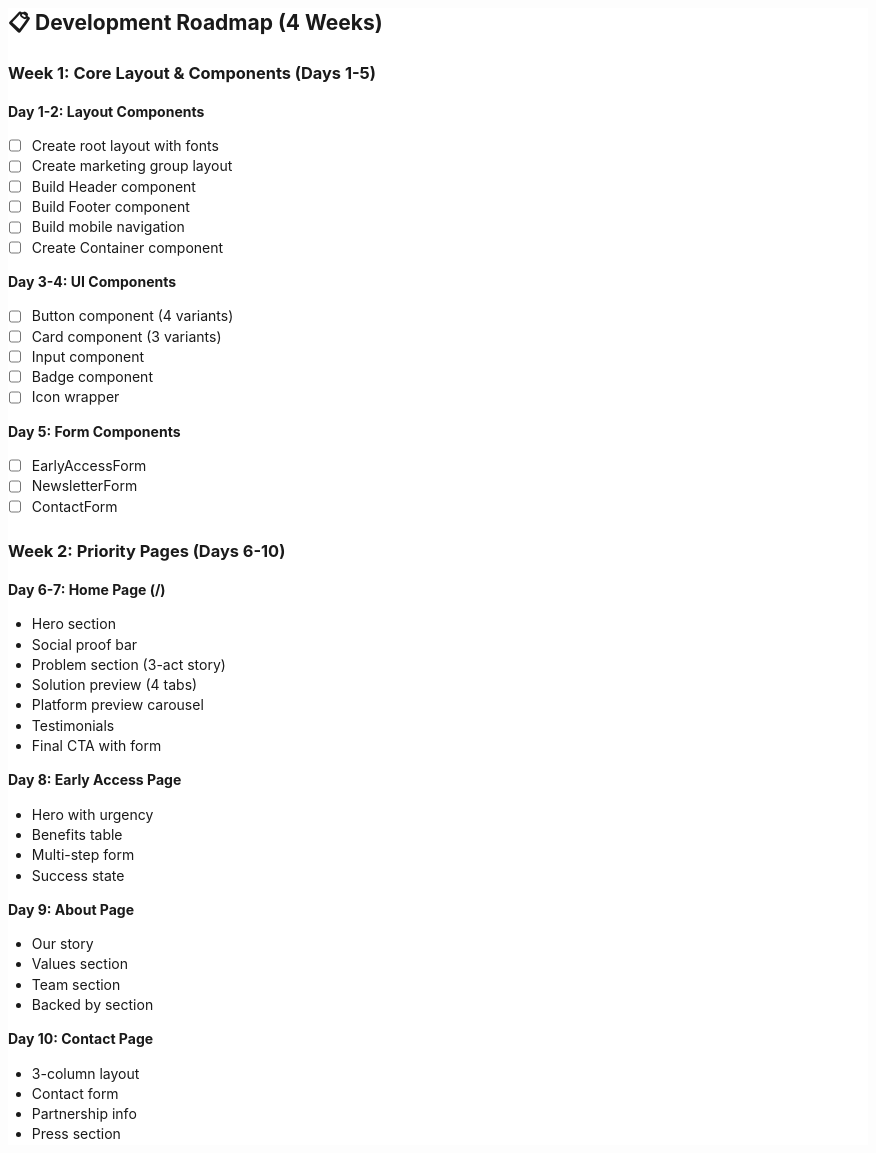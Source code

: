 ## 📋 Development Roadmap (4 Weeks)

### Week 1: Core Layout & Components (Days 1-5)

**Day 1-2: Layout Components**
- [ ] Create root layout with fonts
- [ ] Create marketing group layout
- [ ] Build Header component
- [ ] Build Footer component
- [ ] Build mobile navigation
- [ ] Create Container component

**Day 3-4: UI Components**
- [ ] Button component (4 variants)
- [ ] Card component (3 variants)
- [ ] Input component
- [ ] Badge component
- [ ] Icon wrapper

**Day 5: Form Components**
- [ ] EarlyAccessForm
- [ ] NewsletterForm
- [ ] ContactForm

### Week 2: Priority Pages (Days 6-10)

**Day 6-7: Home Page (/)**
- Hero section
- Social proof bar
- Problem section (3-act story)
- Solution preview (4 tabs)
- Platform preview carousel
- Testimonials
- Final CTA with form

**Day 8: Early Access Page**
- Hero with urgency
- Benefits table
- Multi-step form
- Success state

**Day 9: About Page**
- Our story
- Values section
- Team section
- Backed by section

**Day 10: Contact Page**
- 3-column layout
- Contact form
- Partnership info
- Press section
